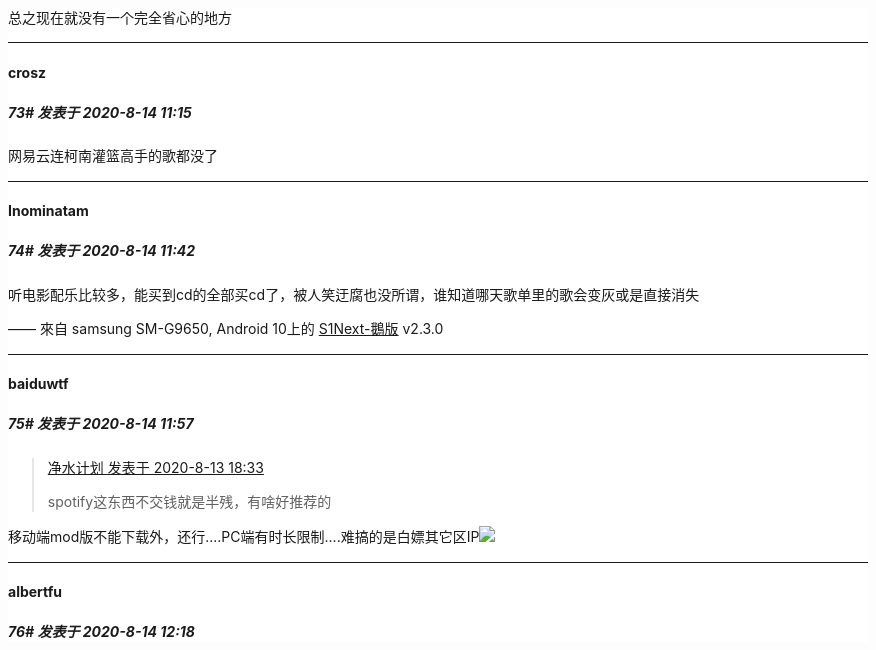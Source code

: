 总之现在就没有一个完全省心的地方







-----

####  crosz  
##### 73#       发表于 2020-8-14 11:15




网易云连柯南灌篮高手的歌都没了







-----

####  Inominatam  
##### 74#       发表于 2020-8-14 11:42




听电影配乐比较多，能买到cd的全部买cd了，被人笑迂腐也没所谓，谁知道哪天歌单里的歌会变灰或是直接消失

—— 來自 samsung SM-G9650, Android 10上的 [S1Next-鵝版](https://github.com/ykrank/S1-Next/releases) v2.3.0







-----

####  baiduwtf  
##### 75#       发表于 2020-8-14 11:57



<blockquote><a href="httphttps://bbs.saraba1st.com/2b/forum.php?mod=redirect&amp;goto=findpost&amp;pid=48418479&amp;ptid=1954501" target="_blank">净水计划 发表于 2020-8-13 18:33</a>

spotify这东西不交钱就是半残，有啥好推荐的</blockquote>
移动端mod版不能下载外，还行....PC端有时长限制....难搞的是白嫖其它区IP<img src="https://static.saraba1st.com/image/smiley/face2017/002.png" referrerpolicy="no-referrer">







-----

####  albertfu  
##### 76#       发表于 2020-8-14 12:18


